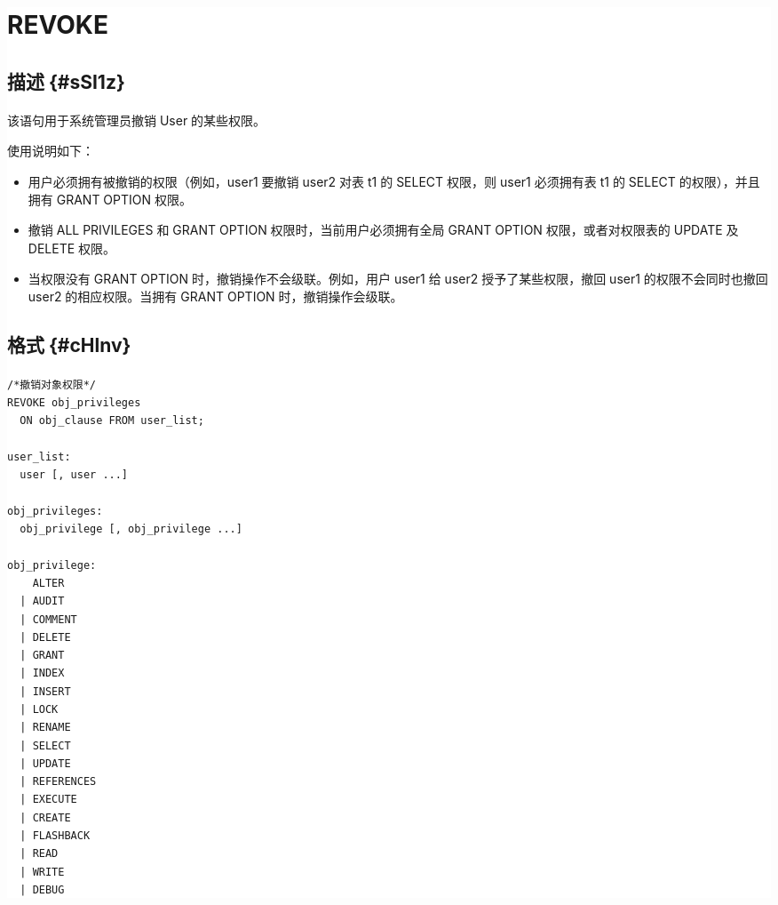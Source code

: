 REVOKE 
===========================



描述 {#sSI1z}
-----------

该语句用于系统管理员撤销 User 的某些权限。

使用说明如下：

* 用户必须拥有被撤销的权限（例如，user1 要撤销 user2 对表 t1 的 SELECT 权限，则 user1 必须拥有表 t1 的 SELECT 的权限），并且拥有 GRANT OPTION 权限。

  

* 撤销 ALL PRIVILEGES 和 GRANT OPTION 权限时，当前用户必须拥有全局 GRANT OPTION 权限，或者对权限表的 UPDATE 及 DELETE 权限。

  

* 当权限没有 GRANT OPTION 时，撤销操作不会级联。例如，用户 user1 给 user2 授予了某些权限，撤回 user1 的权限不会同时也撤回 user2 的相应权限。当拥有 GRANT OPTION 时，撤销操作会级联。

  




格式 {#cHlnv}
-----------

    /*撤销对象权限*/
    REVOKE obj_privileges
      ON obj_clause FROM user_list;
    
    user_list:
      user [, user ...]
    
    obj_privileges:
      obj_privilege [, obj_privilege ...]
      
    obj_privilege:
        ALTER
      | AUDIT
      | COMMENT
      | DELETE
      | GRANT
      | INDEX
      | INSERT
      | LOCK
      | RENAME
      | SELECT 
      | UPDATE
      | REFERENCES
      | EXECUTE
      | CREATE
      | FLASHBACK
      | READ
      | WRITE
      | DEBUG
    